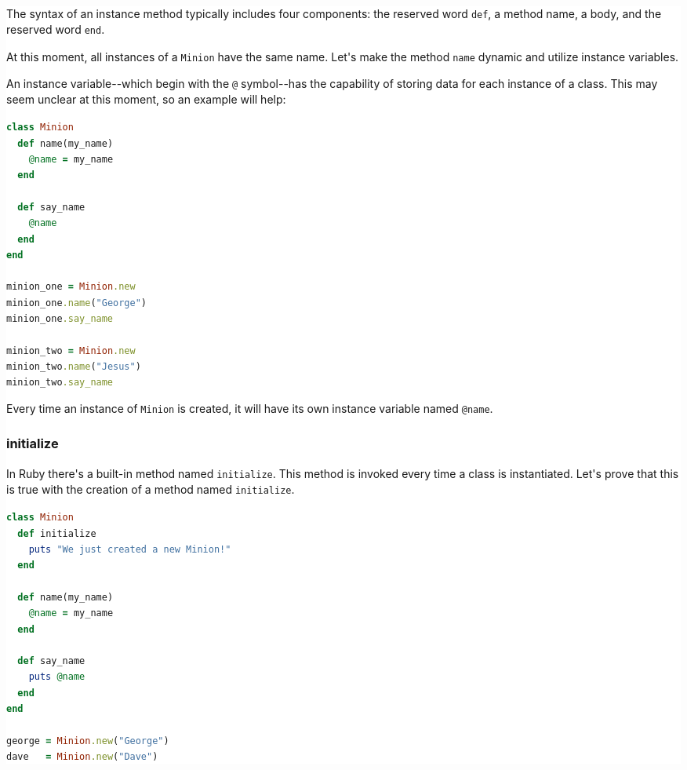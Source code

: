 The syntax of an instance method typically includes four components: the reserved word `def`, a method name, a body, and the reserved word `end`.

At this moment, all instances of a `Minion` have the same name. Let's make the method `name` dynamic and utilize instance variables.

An instance variable--which begin with the `@` symbol--has the capability of storing data for each instance of a class. This may seem unclear at this moment, so an example will help: 

```ruby 
class Minion
  def name(my_name)
    @name = my_name
  end

  def say_name
    @name
  end
end

minion_one = Minion.new
minion_one.name("George")
minion_one.say_name

minion_two = Minion.new
minion_two.name("Jesus")
minion_two.say_name
```

Every time an instance of `Minion` is created, it will have its own instance variable named `@name`.


### initialize 

In Ruby there's a built-in method named `initialize`. This method is invoked every time a class is instantiated. Let's prove that this is true with the creation of a method named `initialize`. 

```ruby 
class Minion
  def initialize
    puts "We just created a new Minion!"
  end
  
  def name(my_name)
    @name = my_name
  end

  def say_name
    puts @name
  end
end

george = Minion.new("George")
dave   = Minion.new("Dave")
```
